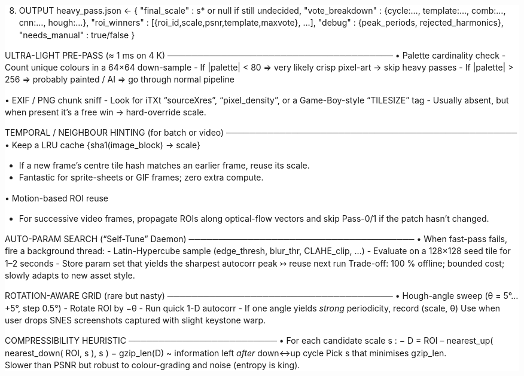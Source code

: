   8. OUTPUT
     heavy_pass.json  ← {
       "final_scale"    : s*      or null if still undecided,
       "vote_breakdown" : {cycle:…, template:…, comb:…, cnn:…, hough:…},
       "roi_winners"    : [{roi_id,scale,psnr,template,maxvote}, …],
       "debug"          : {peak_periods, rejected_harmonics},
       "needs_manual"   : true/false
     }

ULTRA-LIGHT PRE-PASS  (≈ 1 ms on 4 K)
──────────────────────────────────────
• Palette cardinality check
    - Count unique colours in a 64×64 down-sample
    - If   |palette|  <  80   ⇒   very likely crisp pixel-art → skip heavy passes
    - If   |palette|  > 256   ⇒   probably painted / AI ⇒ go through normal pipeline

• EXIF / PNG chunk sniff
    - Look for iTXt “sourceXres”, “pixel_density”, or a Game-Boy-style “TILESIZE” tag
    - Usually absent, but when present it’s a free win → hard-override scale.


TEMPORAL / NEIGHBOUR HINTING (for batch or video)
─────────────────────────────────────────────────
• Keep a  LRU cache  {sha1(image_block) → scale}
  - If a new frame’s centre tile hash matches an earlier frame, reuse its scale.
  - Fantastic for sprite-sheets or GIF frames; zero extra compute.

• Motion-based ROI reuse
  - For successive video frames, propagate ROIs along optical-flow vectors
    and skip Pass-0/1 if the patch hasn’t changed.


AUTO-PARAM SEARCH (“Self-Tune” Daemon)
──────────────────────────────────────
• When fast-pass fails, fire a background thread:
    - Latin-Hypercube sample  (edge_thresh, blur_thr, CLAHE_clip, …)
    - Evaluate on a 128×128 seed tile for 1–2 seconds
    - Store param set that yields the sharpest autocorr peak ↣ reuse next run
  Trade-off:  100 % offline; bounded cost; slowly adapts to new asset style.


ROTATION-AWARE GRID  (rare but nasty)
──────────────────────────────────────
• Hough-angle sweep  (θ = ­5°…+5°, step 0.5°)
    - Rotate ROI by −θ
    - Run quick 1-D autocorr
    - If one angle yields  *strong*  periodicity, record (scale, θ)
  Use when user drops SNES screenshots captured with slight keystone warp.



COMPRESSIBILITY HEURISTIC
─────────────────────────
• For each candidate scale  s :
    − D  =  ROI  –  nearest_up( nearest_down( ROI, s ), s )
    − gzip_len(D)   ~ information left *after* down↔up cycle
  Pick  s  that minimises  gzip_len.  
  Slower than PSNR but robust to colour-grading and noise (entropy is king).

